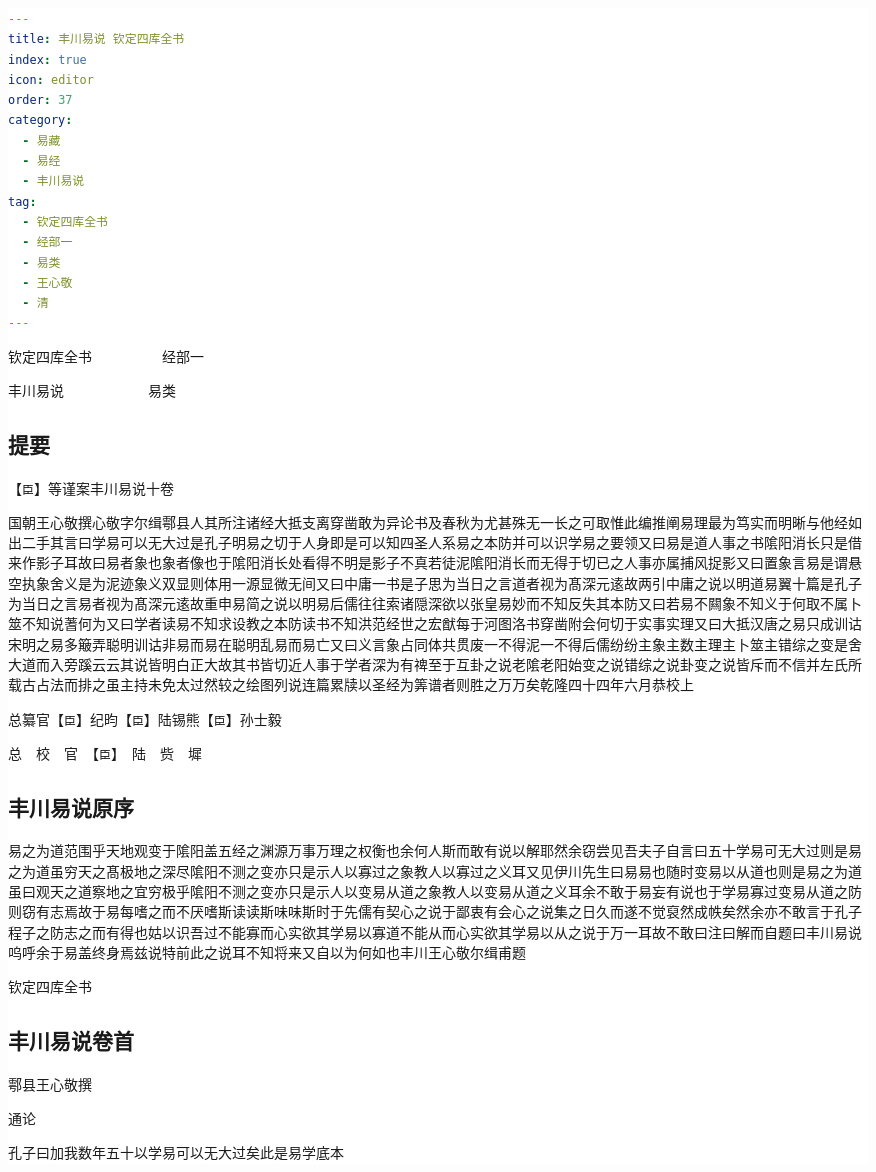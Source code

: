 ```yaml
---
title: 丰川易说 钦定四库全书
index: true
icon: editor
order: 37
category:
  - 易藏
  - 易经
  - 丰川易说
tag:
  - 钦定四库全书
  - 经部一
  - 易类
  - 王心敬
  - 清
---
```


钦定四库全书　　　　　经部一  

丰川易说　　　　　　易类  

## 提要  

【`臣`】等谨案丰川易说十卷  

国朝王心敬撰心敬字尔缉鄠县人其所注诸经大抵支离穿凿敢为异论书及春秋为尤甚殊无一长之可取惟此编推阐易理最为笃实而明晰与他经如出二手其言曰学易可以无大过是孔子明易之切于人身即是可以知四圣人系易之本防并可以识学易之要领又曰易是道人事之书隂阳消长只是借来作影子耳故曰易者象也象者像也于隂阳消长处看得不明是影子不真若徒泥隂阳消长而无得于切已之人事亦属捕风捉影又曰置象言易是谓悬空执象舍义是为泥迹象义双显则体用一源显微无间又曰中庸一书是子思为当日之言道者视为髙深元逺故两引中庸之说以明道易翼十篇是孔子为当日之言易者视为髙深元逺故重申易简之说以明易后儒往往索诸隠深欲以张皇易妙而不知反失其本防又曰若易不闗象不知义于何取不属卜筮不知说蓍何为又曰学者读易不知求设教之本防读书不知洪范经世之宏猷每于河图洛书穿凿附会何切于实事实理又曰大抵汉唐之易只成训诂宋明之易多簸弄聪明训诂非易而易在聪明乱易而易亡又曰义言象占同体共贯废一不得泥一不得后儒纷纷主象主数主理主卜筮主错综之变是舍大道而入旁蹊云云其说皆明白正大故其书皆切近人事于学者深为有禆至于互卦之说老隂老阳始变之说错综之说卦变之说皆斥而不信并左氏所载古占法而排之虽主持未免太过然较之绘图列说连篇累牍以圣经为筭谱者则胜之万万矣乾隆四十四年六月恭校上  

总纂官【`臣`】纪昀【`臣`】陆锡熊【`臣`】孙士毅  

总　校　官　【`臣`】　陆　赀　墀  

## 丰川易说原序  

易之为道范围乎天地观变于隂阳盖五经之渊源万事万理之权衡也余何人斯而敢有说以解耶然余窃尝见吾夫子自言曰五十学易可无大过则是易之为道虽穷天之髙极地之深尽隂阳不测之变亦只是示人以寡过之象教人以寡过之义耳又见伊川先生曰易易也随时变易以从道也则是易之为道虽曰观天之道察地之宜穷极乎隂阳不测之变亦只是示人以变易从道之象教人以变易从道之义耳余不敢于易妄有说也于学易寡过变易从道之防则窃有志焉故于易每嗜之而不厌嗜斯读读斯味味斯时于先儒有契心之说于鄙衷有会心之说集之日久而遂不觉裒然成帙矣然余亦不敢言于孔子程子之防志之而有得也姑以识吾过不能寡而心实欲其学易以寡道不能从而心实欲其学易以从之说于万一耳故不敢曰注曰解而自题曰丰川易说呜呼余于易盖终身焉兹说特前此之说耳不知将来又自以为何如也丰川王心敬尔缉甫题  

钦定四库全书  

## 丰川易说卷首  

鄠县王心敬撰  

通论  

孔子曰加我数年五十以学易可以无大过矣此是易学底本  
